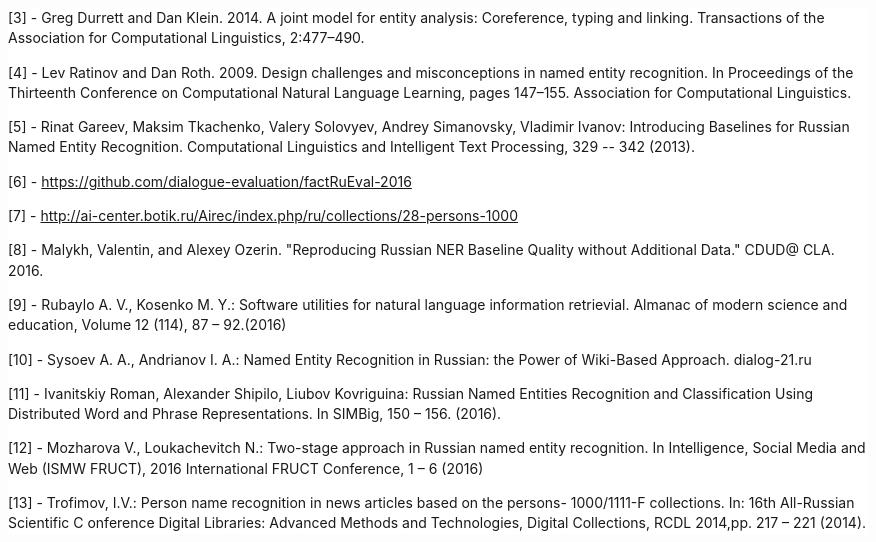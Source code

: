 [3] - Greg Durrett and Dan Klein. 2014. A joint model for entity analysis: Coreference, typing and linking. Transactions of the Association for Computational Linguistics, 2:477–490.

[4] - Lev Ratinov and Dan Roth. 2009. Design challenges and misconceptions in named entity recognition. In Proceedings of the Thirteenth Conference on Computational Natural Language Learning, pages 147–155. Association for Computational Linguistics.

[5] - Rinat Gareev, Maksim Tkachenko, Valery Solovyev, Andrey Simanovsky, Vladimir Ivanov: Introducing Baselines for Russian Named Entity Recognition. Computational Linguistics and Intelligent Text Processing, 329 -- 342 (2013).

[6] - https://github.com/dialogue-evaluation/factRuEval-2016

[7] - http://ai-center.botik.ru/Airec/index.php/ru/collections/28-persons-1000

[8] - Malykh, Valentin, and Alexey Ozerin. "Reproducing Russian NER Baseline Quality without Additional Data." CDUD@ CLA. 2016.

[9] - Rubaylo A. V., Kosenko M. Y.: Software utilities for natural language information
retrievial. Almanac of modern science and education, Volume 12 (114), 87 – 92.(2016)

[10] - Sysoev A. A., Andrianov I. A.: Named Entity Recognition in Russian: the Power of Wiki-Based Approach. dialog-21.ru

[11] - Ivanitskiy Roman, Alexander Shipilo, Liubov Kovriguina: Russian Named Entities Recognition and Classification Using Distributed Word and Phrase Representations. In SIMBig, 150 – 156. (2016).

[12] - Mozharova V., Loukachevitch N.: Two-stage approach in Russian named entity recognition. In Intelligence, Social Media and Web (ISMW FRUCT), 2016 International FRUCT Conference, 1 – 6 (2016)

[13] - Trofimov, I.V.: Person name recognition in news articles based on the persons- 1000/1111-F collections. In: 16th All-Russian Scientific C onference Digital Libraries: Advanced Methods and Technologies, Digital Collections, RCDL 2014,pp. 217 – 221 (2014).
